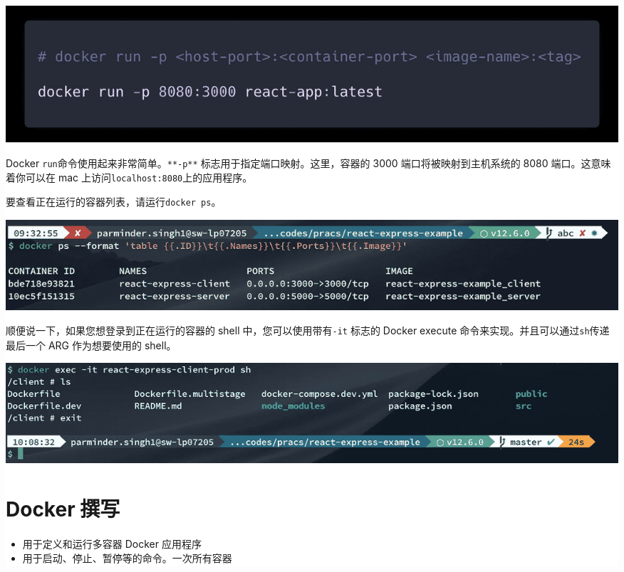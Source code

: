 ![](img/51396342e69e345a5dad4b48f4522598.png)

Docker `run`命令使用起来非常简单。`**-p**` 标志用于指定端口映射。这里，容器的 3000 端口将被映射到主机系统的 8080 端口。这意味着你可以在 mac 上访问`localhost:8080`上的应用程序。

要查看正在运行的容器列表，请运行`docker ps`。

![](img/6d688c6b86d53c0299e96ec4b63971b1.png)

顺便说一下，如果您想登录到正在运行的容器的 shell 中，您可以使用带有`-it` 标志的 Docker execute 命令来实现。并且可以通过`sh`传递最后一个 ARG 作为想要使用的 shell。

![](img/4bdc6c046d358f5e7eaab3e055bac115.png)

# Docker 撰写

*   用于定义和运行多容器 Docker 应用程序
*   用于启动、停止、暂停等的命令。一次所有容器
